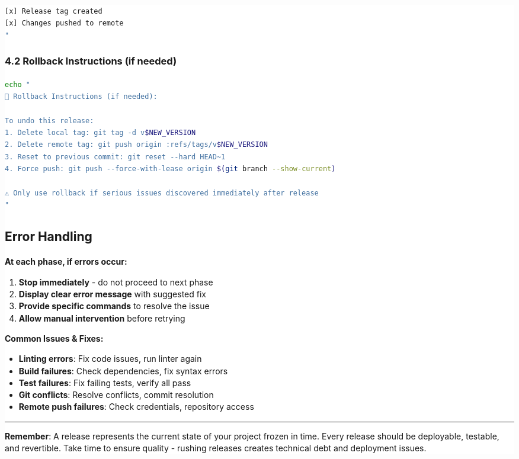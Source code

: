 ```bash
[x] Release tag created
[x] Changes pushed to remote
"
```

### 4.2 Rollback Instructions (if needed)

```bash
echo "
🔄 Rollback Instructions (if needed):

To undo this release:
1. Delete local tag: git tag -d v$NEW_VERSION
2. Delete remote tag: git push origin :refs/tags/v$NEW_VERSION  
3. Reset to previous commit: git reset --hard HEAD~1
4. Force push: git push --force-with-lease origin $(git branch --show-current)

⚠️ Only use rollback if serious issues discovered immediately after release
"
```

## Error Handling

**At each phase, if errors occur:**
1. **Stop immediately** - do not proceed to next phase
2. **Display clear error message** with suggested fix
3. **Provide specific commands** to resolve the issue
4. **Allow manual intervention** before retrying

**Common Issues & Fixes:**
- **Linting errors**: Fix code issues, run linter again
- **Build failures**: Check dependencies, fix syntax errors
- **Test failures**: Fix failing tests, verify all pass
- **Git conflicts**: Resolve conflicts, commit resolution
- **Remote push failures**: Check credentials, repository access

---

**Remember**: A release represents the current state of your project frozen in time. Every release should be deployable, testable, and revertible. Take time to ensure quality - rushing releases creates technical debt and deployment issues.
